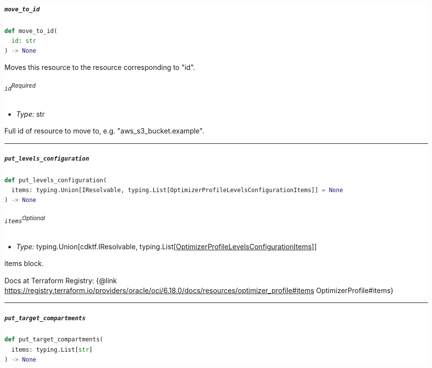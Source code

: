 
##### `move_to_id` <a name="move_to_id" id="rhizo-co-terraform-provider-oci.optimizerProfile.OptimizerProfile.moveToId"></a>

```python
def move_to_id(
  id: str
) -> None
```

Moves this resource to the resource corresponding to "id".

###### `id`<sup>Required</sup> <a name="id" id="rhizo-co-terraform-provider-oci.optimizerProfile.OptimizerProfile.moveToId.parameter.id"></a>

- *Type:* str

Full id of resource to move to, e.g. "aws_s3_bucket.example".

---

##### `put_levels_configuration` <a name="put_levels_configuration" id="rhizo-co-terraform-provider-oci.optimizerProfile.OptimizerProfile.putLevelsConfiguration"></a>

```python
def put_levels_configuration(
  items: typing.Union[IResolvable, typing.List[OptimizerProfileLevelsConfigurationItems]] = None
) -> None
```

###### `items`<sup>Optional</sup> <a name="items" id="rhizo-co-terraform-provider-oci.optimizerProfile.OptimizerProfile.putLevelsConfiguration.parameter.items"></a>

- *Type:* typing.Union[cdktf.IResolvable, typing.List[<a href="#rhizo-co-terraform-provider-oci.optimizerProfile.OptimizerProfileLevelsConfigurationItems">OptimizerProfileLevelsConfigurationItems</a>]]

items block.

Docs at Terraform Registry: {@link https://registry.terraform.io/providers/oracle/oci/6.18.0/docs/resources/optimizer_profile#items OptimizerProfile#items}

---

##### `put_target_compartments` <a name="put_target_compartments" id="rhizo-co-terraform-provider-oci.optimizerProfile.OptimizerProfile.putTargetCompartments"></a>

```python
def put_target_compartments(
  items: typing.List[str]
) -> None
```
